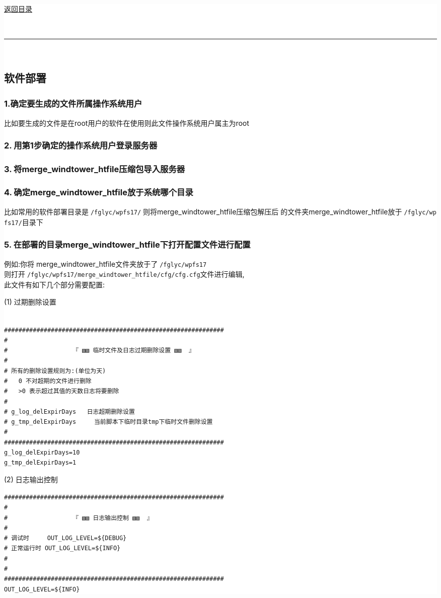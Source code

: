  [返回目录](#目录)


</br>

------------------------------

</br>


## 软件部署

### 1.确定要生成的文件所属操作系统用户

比如要生成的文件是在root用户的软件在使用则此文件操作系统用户属主为root

### 2. 用第1步确定的操作系统用户登录服务器

### 3. 将merge_windtower_htfile压缩包导入服务器

### 4. 确定merge_windtower_htfile放于系统哪个目录

比如常用的软件部署目录是 `/fglyc/wpfs17/` 则将merge_windtower_htfile压缩包解压后
的文件夹merge_windtower_htfile放于 `/fglyc/wpfs17/`目录下

### 5. 在部署的目录merge_windtower_htfile下打开配置文件进行配置

例如:你将 merge_windtower_htfile文件夹放于了 `/fglyc/wpfs17`        
则打开 `/fglyc/wpfs17/merge_windtower_htfile/cfg/cfg.cfg`文件进行编辑,       
此文件有如下几个部分需要配置:    

(1) 过期删除设置    

```

#############################################################
#
#                  『 ▧▧ 临时文件及日志过期删除设置 ▧▧  』
#
# 所有的删除设置规则为:(单位为天)
#   0 不对超期的文件进行删除
#   >0 表示超过其值的天数日志将要删除
#
# g_log_delExpirDays   日志超期删除设置
# g_tmp_delExpirDays     当前脚本下临时目录tmp下临时文件删除设置
#
#############################################################
g_log_delExpirDays=10
g_tmp_delExpirDays=1

```

(2) 日志输出控制

```
#############################################################
#
#                  『 ▧▧ 日志输出控制 ▧▧  』
#
# 调试时     OUT_LOG_LEVEL=${DEBUG}
# 正常运行时 OUT_LOG_LEVEL=${INFO}
#
#
#############################################################
OUT_LOG_LEVEL=${INFO}
```
